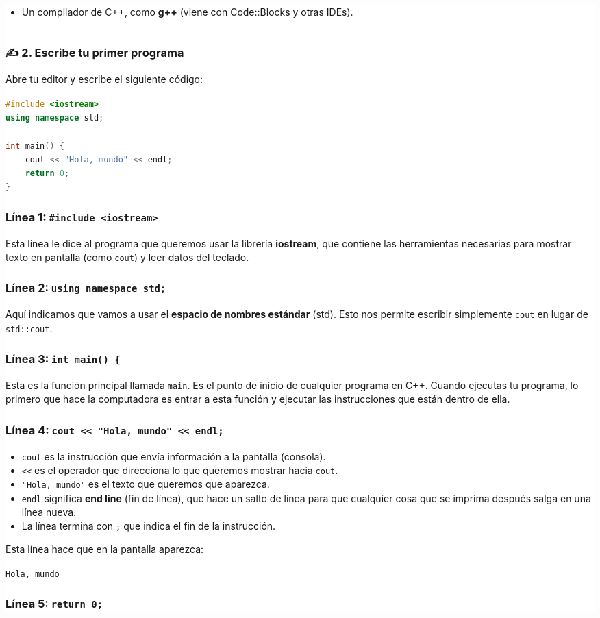 - Un compilador de C++, como **g++** (viene con Code::Blocks y otras IDEs).

---

### ✍️ 2. Escribe tu primer programa

Abre tu editor y escribe el siguiente código:

```cpp
#include <iostream>
using namespace std;

int main() {
    cout << "Hola, mundo" << endl;
    return 0;
}
```


### Línea 1: `#include <iostream>`

Esta línea le dice al programa que queremos usar la librería **iostream**, que contiene las herramientas necesarias para mostrar texto en pantalla (como `cout`) y leer datos del teclado.



### Línea 2: `using namespace std;`

Aquí indicamos que vamos a usar el **espacio de nombres estándar** (std). Esto nos permite escribir simplemente `cout` en lugar de `std::cout`.


### Línea 3: `int main() {`

Esta es la función principal llamada `main`. Es el punto de inicio de cualquier programa en C++. Cuando ejecutas tu programa, lo primero que hace la computadora es entrar a esta función y ejecutar las instrucciones que están dentro de ella.



### Línea 4: `cout << "Hola, mundo" << endl;`

* `cout` es la instrucción que envía información a la pantalla (consola).
* `<<` es el operador que direcciona lo que queremos mostrar hacia `cout`.
* `"Hola, mundo"` es el texto que queremos que aparezca.
* `endl` significa **end line** (fin de línea), que hace un salto de línea para que cualquier cosa que se imprima después salga en una línea nueva.
* La línea termina con `;` que indica el fin de la instrucción.

Esta línea hace que en la pantalla aparezca:

```
Hola, mundo
```


### Línea 5: `return 0;`
